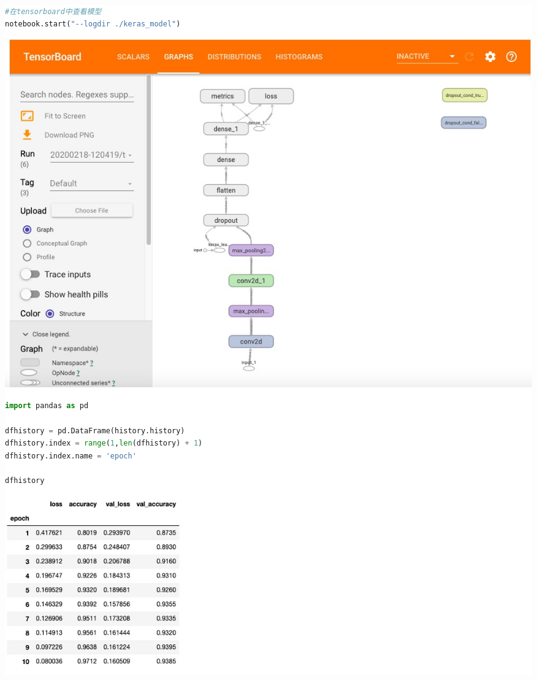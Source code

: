 ```python
#在tensorboard中查看模型
notebook.start("--logdir ./keras_model")
```



![](./images/N02-eat_tensorflow2_in_30_days/eat_tensorflow2_in_30_days-20210118-084849-195711.jpg)

```python
import pandas as pd 

dfhistory = pd.DataFrame(history.history)
dfhistory.index = range(1,len(dfhistory) + 1)
dfhistory.index.name = 'epoch'

dfhistory
```

![](./images/N02-eat_tensorflow2_in_30_days/eat_tensorflow2_in_30_days-20210118-084849-165288.jpg)
